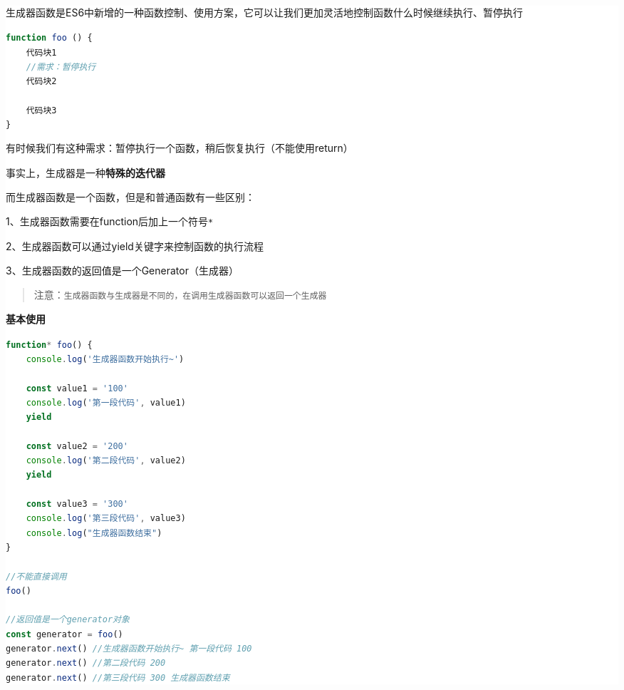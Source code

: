 生成器函数是ES6中新增的一种函数控制、使用方案，它可以让我们更加灵活地控制函数什么时候继续执行、暂停执行

```js
function foo () {
    代码块1
    //需求：暂停执行
    代码块2

    代码块3
}
```

有时候我们有这种需求：暂停执行一个函数，稍后恢复执行（不能使用return）



事实上，生成器是一种**特殊的迭代器**

而生成器函数是一个函数，但是和普通函数有一些区别：

1、生成器函数需要在function后加上一个符号`*`

2、生成器函数可以通过yield关键字来控制函数的执行流程

3、生成器函数的返回值是一个Generator（生成器）

> 注意：`生成器函数与生成器是不同的，在调用生成器函数可以返回一个生成器`



**基本使用**

```js
function* foo() {
    console.log('生成器函数开始执行~')

    const value1 = '100'
    console.log('第一段代码', value1)
    yield

    const value2 = '200'
    console.log('第二段代码', value2)
    yield

    const value3 = '300'
    console.log('第三段代码', value3)
    console.log("生成器函数结束")
}

//不能直接调用
foo()

//返回值是一个generator对象
const generator = foo()
generator.next() //生成器函数开始执行~ 第一段代码 100
generator.next() //第二段代码 200
generator.next() //第三段代码 300 生成器函数结束
```
